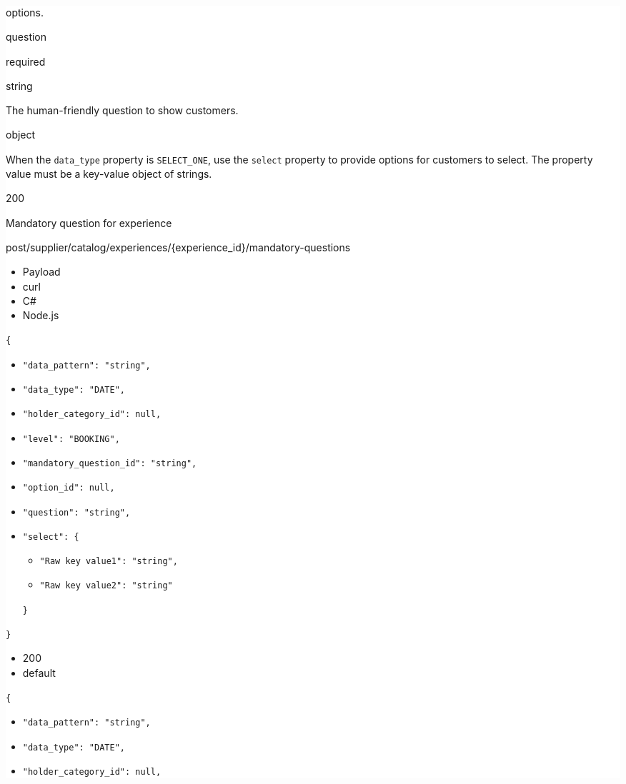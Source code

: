 options.</p></div></div></td></tr><tr><td kind="field" title="question"><span><a href="https://porta.redoc.ly/openapi/tag/mandatory-questions/#tag/mandatory-questions/operation/post/catalog/experiences/experience_id/mandatory-questions!path=question&amp;t=request" data-section-id="tag/mandatory-questions/operation/post/catalog/experiences/experience_id/mandatory-questions!path=question&amp;t=request" id="tag/mandatory-questions/operation/post/catalog/experiences/experience_id/mandatory-questions!path=question&amp;t=request"></a>question</span><p>required</p></td><td><div><p><span></span><span>string</span></p><div><p>The human-friendly question to show customers.</p></div></div></td></tr><tr><td kind="field" title="select"></td><td><div><p><span></span><span>object</span></p><div><p>When the <code>data_type</code> property is <code>SELECT_ONE</code>, use the <code>select</code> property to provide options for customers to select. The property value must be a key-value object of strings.</p></div></div></td></tr></tbody></table>

200

Mandatory question for experience

post/supplier/catalog/experiences/{experience\_id}/mandatory-questions

-   Payload
-   curl
-   C#
-   Node.js

`{`

-   `"data_pattern": "string",`
    
-   `"data_type": "DATE",`
    
-   `"holder_category_id": null,`
    
-   `"level": "BOOKING",`
    
-   `"mandatory_question_id": "string",`
    
-   `"option_id": null,`
    
-   `"question": "string",`
    
-   `"select": {`
    
    -   `"Raw key value1": "string",`
        
    -   `"Raw key value2": "string"`
        
    
    `}`
    

`}`

-   200
-   default

`{`

-   `"data_pattern": "string",`
    
-   `"data_type": "DATE",`
    
-   `"holder_category_id": null,`
    